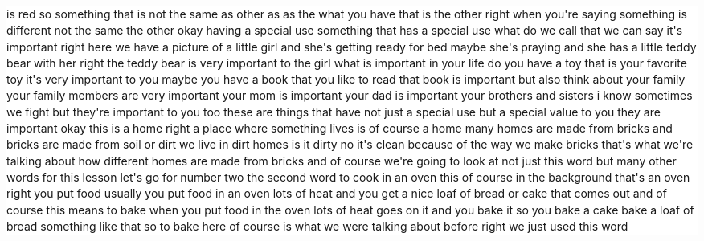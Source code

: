 is red so something that is not the same
as
other as as the what you have that is
the other right when you're saying
something is different not the same
the other okay
having a special use something that has
a special use
what do we call that we can say it's
important
right here we have a picture of a little
girl
and she's getting ready for bed maybe
she's praying
and she has a little teddy bear with her
right
the teddy bear is very important
to the girl what is important
in your life do you have a toy that is
your favorite toy
it's very important to you maybe you
have a book
that you like to read that book is
important
but also think about your family your
family members are
very important your mom is important
your dad is important
your brothers and sisters i know
sometimes we fight
but they're important to you too these
are things that have
not just a special use but a special
value
to you they are important okay
this is a home right a place where
something
lives is of course a home many homes
are made from bricks and bricks are made
from soil or dirt we live in dirt
homes is it dirty no
it's clean because of the way we make
bricks
that's what we're talking about how
different homes are made
from bricks and of course we're going to
look at not just this word
but many other words for this lesson
let's go for number two
the second word to cook in an
oven this of course in the background
that's an
oven right you put food usually
you put food in an oven lots of heat
and you get a nice loaf
of bread or cake that comes out and of
course this means to
bake when you put food in the oven
lots of heat goes on it and you bake it
so you bake a cake bake a loaf
of bread something like that so to bake
here of course is what we were talking
about before right we just used this
word